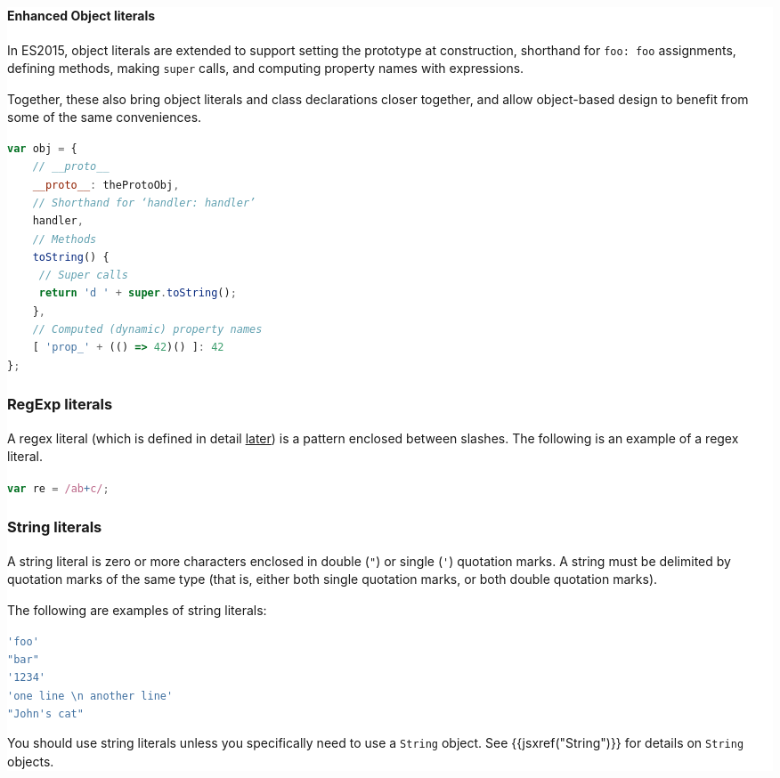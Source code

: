 #### Enhanced Object literals

In ES2015, object literals are extended to support setting the prototype at
construction, shorthand for `foo: foo` assignments, defining methods, making
`super` calls, and computing property names with expressions.

Together, these also bring object literals and class declarations closer
together, and allow object-based design to benefit from some of the same
conveniences.

```js
var obj = {
    // __proto__
    __proto__: theProtoObj,
    // Shorthand for ‘handler: handler’
    handler,
    // Methods
    toString() {
     // Super calls
     return 'd ' + super.toString();
    },
    // Computed (dynamic) property names
    [ 'prop_' + (() => 42)() ]: 42
};
```

### RegExp literals

A regex literal (which is defined in detail
[later](/en-US/docs/Web/JavaScript/Guide/Regular_Expressions)) is a pattern
enclosed between slashes. The following is an example of a regex literal.

```js
var re = /ab+c/;
```

### String literals

A string literal is zero or more characters enclosed in double (`"`) or single
(`'`) quotation marks. A string must be delimited by quotation marks of the same
type (that is, either both single quotation marks, or both double quotation
marks).

The following are examples of string literals:

```js
'foo'
"bar"
'1234'
'one line \n another line'
"John's cat"
```

You should use string literals unless you specifically need to use a `String`
object. See {{jsxref("String")}} for details on `String` objects.
